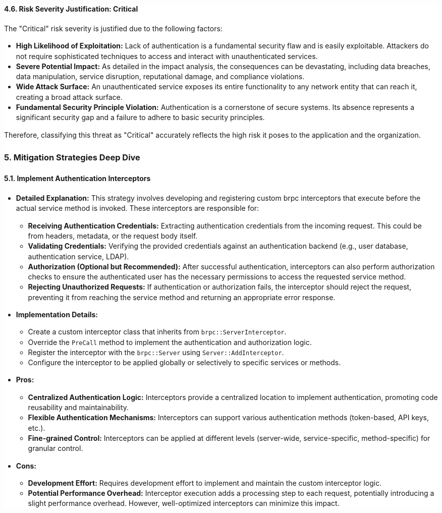 #### 4.6. Risk Severity Justification: Critical

The "Critical" risk severity is justified due to the following factors:

*   **High Likelihood of Exploitation:**  Lack of authentication is a fundamental security flaw and is easily exploitable. Attackers do not require sophisticated techniques to access and interact with unauthenticated services.
*   **Severe Potential Impact:** As detailed in the impact analysis, the consequences can be devastating, including data breaches, data manipulation, service disruption, reputational damage, and compliance violations.
*   **Wide Attack Surface:**  An unauthenticated service exposes its entire functionality to any network entity that can reach it, creating a broad attack surface.
*   **Fundamental Security Principle Violation:** Authentication is a cornerstone of secure systems. Its absence represents a significant security gap and a failure to adhere to basic security principles.

Therefore, classifying this threat as "Critical" accurately reflects the high risk it poses to the application and the organization.

### 5. Mitigation Strategies Deep Dive

#### 5.1. Implement Authentication Interceptors

*   **Detailed Explanation:** This strategy involves developing and registering custom brpc interceptors that execute before the actual service method is invoked. These interceptors are responsible for:
    *   **Receiving Authentication Credentials:** Extracting authentication credentials from the incoming request. This could be from headers, metadata, or the request body itself.
    *   **Validating Credentials:** Verifying the provided credentials against an authentication backend (e.g., user database, authentication service, LDAP).
    *   **Authorization (Optional but Recommended):**  After successful authentication, interceptors can also perform authorization checks to ensure the authenticated user has the necessary permissions to access the requested service method.
    *   **Rejecting Unauthorized Requests:** If authentication or authorization fails, the interceptor should reject the request, preventing it from reaching the service method and returning an appropriate error response.

*   **Implementation Details:**
    *   Create a custom interceptor class that inherits from `brpc::ServerInterceptor`.
    *   Override the `PreCall` method to implement the authentication and authorization logic.
    *   Register the interceptor with the `brpc::Server` using `Server::AddInterceptor`.
    *   Configure the interceptor to be applied globally or selectively to specific services or methods.

*   **Pros:**
    *   **Centralized Authentication Logic:** Interceptors provide a centralized location to implement authentication, promoting code reusability and maintainability.
    *   **Flexible Authentication Mechanisms:** Interceptors can support various authentication methods (token-based, API keys, etc.).
    *   **Fine-grained Control:** Interceptors can be applied at different levels (server-wide, service-specific, method-specific) for granular control.

*   **Cons:**
    *   **Development Effort:** Requires development effort to implement and maintain the custom interceptor logic.
    *   **Potential Performance Overhead:** Interceptor execution adds a processing step to each request, potentially introducing a slight performance overhead. However, well-optimized interceptors can minimize this impact.
